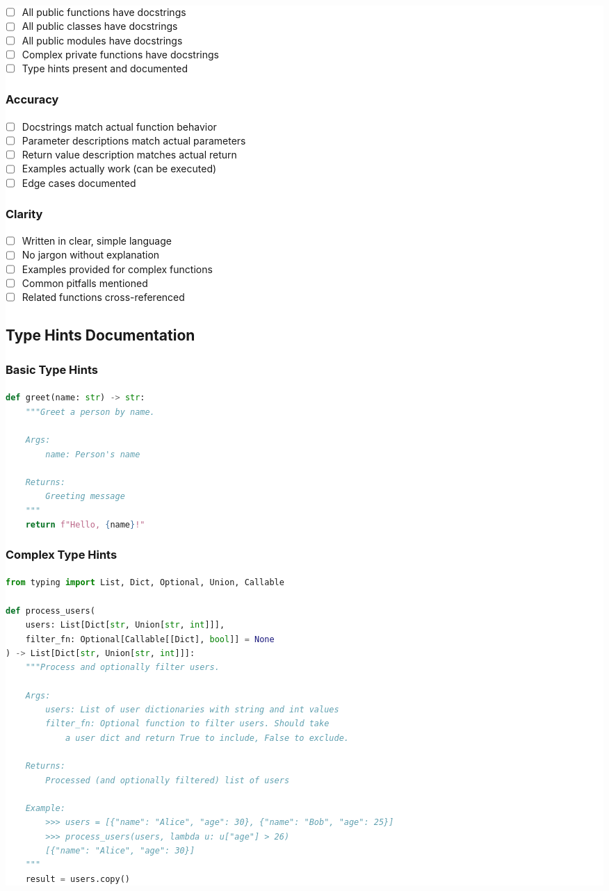 - [ ] All public functions have docstrings
- [ ] All public classes have docstrings
- [ ] All public modules have docstrings
- [ ] Complex private functions have docstrings
- [ ] Type hints present and documented

### Accuracy

- [ ] Docstrings match actual function behavior
- [ ] Parameter descriptions match actual parameters
- [ ] Return value description matches actual return
- [ ] Examples actually work (can be executed)
- [ ] Edge cases documented

### Clarity

- [ ] Written in clear, simple language
- [ ] No jargon without explanation
- [ ] Examples provided for complex functions
- [ ] Common pitfalls mentioned
- [ ] Related functions cross-referenced

## Type Hints Documentation

### Basic Type Hints

```python
def greet(name: str) -> str:
    """Greet a person by name.

    Args:
        name: Person's name

    Returns:
        Greeting message
    """
    return f"Hello, {name}!"
```

### Complex Type Hints

```python
from typing import List, Dict, Optional, Union, Callable

def process_users(
    users: List[Dict[str, Union[str, int]]],
    filter_fn: Optional[Callable[[Dict], bool]] = None
) -> List[Dict[str, Union[str, int]]]:
    """Process and optionally filter users.

    Args:
        users: List of user dictionaries with string and int values
        filter_fn: Optional function to filter users. Should take
            a user dict and return True to include, False to exclude.

    Returns:
        Processed (and optionally filtered) list of users

    Example:
        >>> users = [{"name": "Alice", "age": 30}, {"name": "Bob", "age": 25}]
        >>> process_users(users, lambda u: u["age"] > 26)
        [{"name": "Alice", "age": 30}]
    """
    result = users.copy()
```